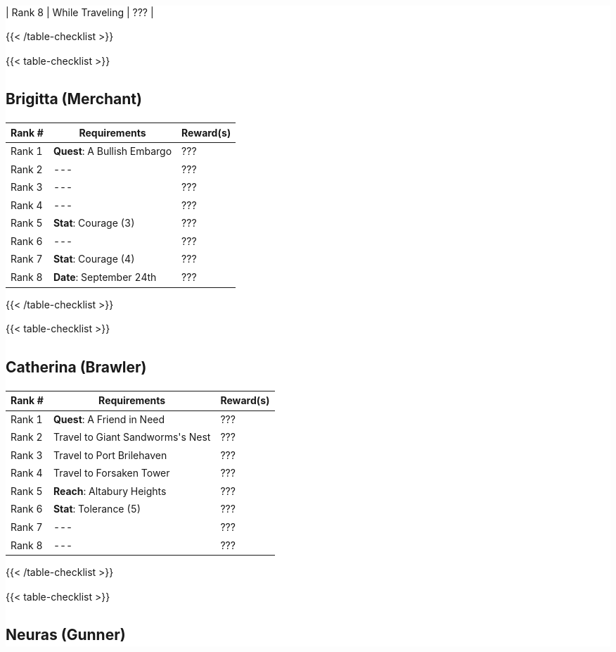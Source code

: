 | Rank 8 | While Traveling | ??? |

{{< /table-checklist >}}

{{< table-checklist >}}

## Brigitta (Merchant)

| Rank # | Requirements | Reward(s) |
| ------ | ------------ | --------- |
| Rank 1 | **Quest**: A Bullish Embargo | ??? |
| Rank 2 | --- | ??? |
| Rank 3 | --- | ??? |
| Rank 4 | --- | ??? |
| Rank 5 | **Stat**: Courage (3) | ??? |
| Rank 6 | --- | ??? |
| Rank 7 | **Stat**: Courage (4) | ??? |
| Rank 8 | **Date**: September 24th | ??? |

{{< /table-checklist >}}

{{< table-checklist >}}

## Catherina (Brawler)

| Rank # | Requirements | Reward(s) |
| ------ | ------------ | --------- |
| Rank 1 | **Quest**: A Friend in Need | ??? |
| Rank 2 | Travel to Giant Sandworms's Nest | ??? |
| Rank 3 | Travel to Port Brilehaven | ??? |
| Rank 4 | Travel to Forsaken Tower | ??? |
| Rank 5 | **Reach**: Altabury Heights | ??? |
| Rank 6 | **Stat**: Tolerance (5) | ??? |
| Rank 7 | --- | ??? |
| Rank 8 | --- | ??? |

{{< /table-checklist >}}

{{< table-checklist >}}

## Neuras (Gunner)
